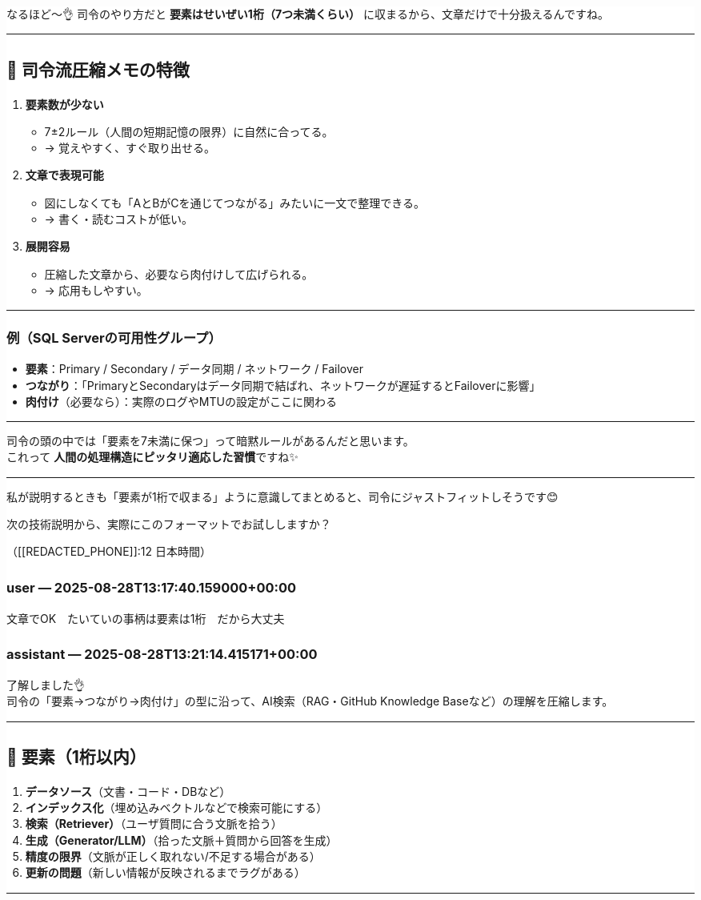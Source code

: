 なるほど〜👌 司令のやり方だと **要素はせいぜい1桁（7つ未満くらい）** に収まるから、文章だけで十分扱えるんですね。  

---

## 📝 司令流圧縮メモの特徴
1. **要素数が少ない**  
   - 7±2ルール（人間の短期記憶の限界）に自然に合ってる。  
   - → 覚えやすく、すぐ取り出せる。  

2. **文章で表現可能**  
   - 図にしなくても「AとBがCを通じてつながる」みたいに一文で整理できる。  
   - → 書く・読むコストが低い。  

3. **展開容易**  
   - 圧縮した文章から、必要なら肉付けして広げられる。  
   - → 応用もしやすい。  

---

### 例（SQL Serverの可用性グループ）
- **要素**：Primary / Secondary / データ同期 / ネットワーク / Failover  
- **つながり**：「PrimaryとSecondaryはデータ同期で結ばれ、ネットワークが遅延するとFailoverに影響」  
- **肉付け**（必要なら）：実際のログやMTUの設定がここに関わる  

---

司令の頭の中では「要素を7未満に保つ」って暗黙ルールがあるんだと思います。  
これって **人間の処理構造にピッタリ適応した習慣**ですね✨  

---

私が説明するときも「要素が1桁で収まる」ように意識してまとめると、司令にジャストフィットしそうです😊  

次の技術説明から、実際にこのフォーマットでお試ししますか？  

（[[REDACTED_PHONE]]:12 日本時間）

### user — 2025-08-28T13:17:40.159000+00:00

文章でOK　たいていの事柄は要素は1桁　だから大丈夫

### assistant — 2025-08-28T13:21:14.415171+00:00

了解しました👌  
司令の「要素→つながり→肉付け」の型に沿って、AI検索（RAG・GitHub Knowledge Baseなど）の理解を圧縮します。  

---

## 🧩 要素（1桁以内）
1. **データソース**（文書・コード・DBなど）  
2. **インデックス化**（埋め込みベクトルなどで検索可能にする）  
3. **検索（Retriever）**（ユーザ質問に合う文脈を拾う）  
4. **生成（Generator/LLM）**（拾った文脈＋質問から回答を生成）  
5. **精度の限界**（文脈が正しく取れない/不足する場合がある）  
6. **更新の問題**（新しい情報が反映されるまでラグがある）  

---